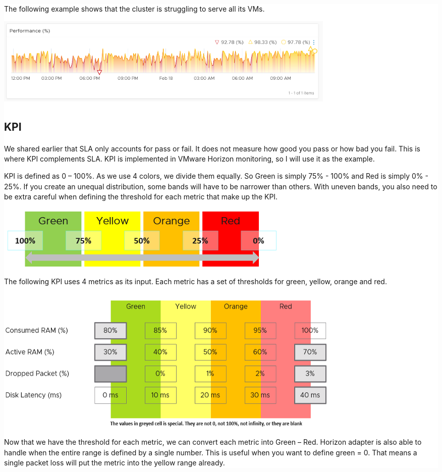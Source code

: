 The following example shows that the cluster is struggling to serve all its VMs.

![Struggling cluster](1.2.7-fig-6.png)

## KPI

We shared earlier that SLA only accounts for pass or fail. It does not measure how good you pass or how bad you fail. This is where KPI complements SLA. KPI is implemented in VMware Horizon monitoring, so I will use it as the example.

KPI is defined as 0 – 100%. As we use 4 colors, we divide them equally. So Green is simply 75% - 100% and Red is simply 0% - 25%. If you create an unequal distribution, some bands will have to be narrower than others. With uneven bands, you also need to be extra careful when defining the threshold for each metric that make up the KPI.

![KPI color code](1.2.7-fig-7.png)

The following KPI uses 4 metrics as its input. Each metric has a set of thresholds for green, yellow, orange and red.

![4-metric KPI coloring](1.2.7-fig-8.png)

Now that we have the threshold for each metric, we can convert each metric into Green – Red. Horizon adapter is also able to handle when the entire range is defined by a single number. This is useful when you want to define green = 0. That means a single packet loss will put the metric into the yellow range already.
